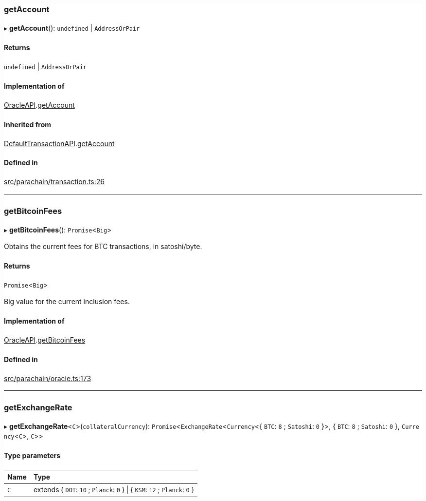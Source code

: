 ### getAccount

▸ **getAccount**(): `undefined` \| `AddressOrPair`

#### Returns

`undefined` \| `AddressOrPair`

#### Implementation of

[OracleAPI](/interfaces/OracleAPI.md).[getAccount](/interfaces/OracleAPI.md#getaccount)

#### Inherited from

[DefaultTransactionAPI](/classes/DefaultTransactionAPI.md).[getAccount](/classes/DefaultTransactionAPI.md#getaccount)

#### Defined in

[src/parachain/transaction.ts:26](https://github.com/interlay/interbtc-api/blob/3128908/src/parachain/transaction.ts#L26)

___

### getBitcoinFees

▸ **getBitcoinFees**(): `Promise`<`Big`\>

Obtains the current fees for BTC transactions, in satoshi/byte.

#### Returns

`Promise`<`Big`\>

Big value for the current inclusion fees.

#### Implementation of

[OracleAPI](/interfaces/OracleAPI.md).[getBitcoinFees](/interfaces/OracleAPI.md#getbitcoinfees)

#### Defined in

[src/parachain/oracle.ts:173](https://github.com/interlay/interbtc-api/blob/3128908/src/parachain/oracle.ts#L173)

___

### getExchangeRate

▸ **getExchangeRate**<`C`\>(`collateralCurrency`): `Promise`<`ExchangeRate`<`Currency`<{ `BTC`: ``8`` ; `Satoshi`: ``0``  }\>, { `BTC`: ``8`` ; `Satoshi`: ``0``  }, `Currency`<`C`\>, `C`\>\>

#### Type parameters

| Name | Type |
| :------ | :------ |
| `C` | extends { `DOT`: ``10`` ; `Planck`: ``0``  } \| { `KSM`: ``12`` ; `Planck`: ``0``  } |
